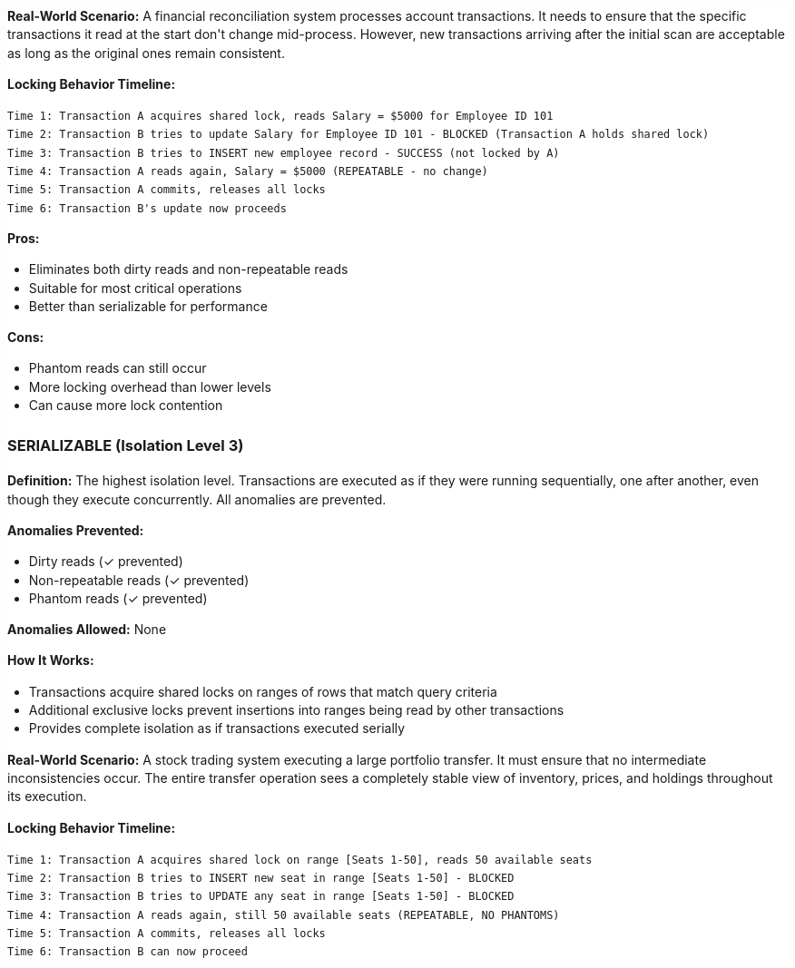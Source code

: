 **Real-World Scenario:**
A financial reconciliation system processes account transactions. It needs to ensure that the specific transactions it read at the start don't change mid-process. However, new transactions arriving after the initial scan are acceptable as long as the original ones remain consistent.

**Locking Behavior Timeline:**

```
Time 1: Transaction A acquires shared lock, reads Salary = $5000 for Employee ID 101
Time 2: Transaction B tries to update Salary for Employee ID 101 - BLOCKED (Transaction A holds shared lock)
Time 3: Transaction B tries to INSERT new employee record - SUCCESS (not locked by A)
Time 4: Transaction A reads again, Salary = $5000 (REPEATABLE - no change)
Time 5: Transaction A commits, releases all locks
Time 6: Transaction B's update now proceeds
```

**Pros:**
- Eliminates both dirty reads and non-repeatable reads
- Suitable for most critical operations
- Better than serializable for performance

**Cons:**
- Phantom reads can still occur
- More locking overhead than lower levels
- Can cause more lock contention

### SERIALIZABLE (Isolation Level 3)

**Definition:** The highest isolation level. Transactions are executed as if they were running sequentially, one after another, even though they execute concurrently. All anomalies are prevented.

**Anomalies Prevented:**
- Dirty reads (✓ prevented)
- Non-repeatable reads (✓ prevented)
- Phantom reads (✓ prevented)

**Anomalies Allowed:** None

**How It Works:**
- Transactions acquire shared locks on ranges of rows that match query criteria
- Additional exclusive locks prevent insertions into ranges being read by other transactions
- Provides complete isolation as if transactions executed serially

**Real-World Scenario:**
A stock trading system executing a large portfolio transfer. It must ensure that no intermediate inconsistencies occur. The entire transfer operation sees a completely stable view of inventory, prices, and holdings throughout its execution.

**Locking Behavior Timeline:**

```
Time 1: Transaction A acquires shared lock on range [Seats 1-50], reads 50 available seats
Time 2: Transaction B tries to INSERT new seat in range [Seats 1-50] - BLOCKED
Time 3: Transaction B tries to UPDATE any seat in range [Seats 1-50] - BLOCKED
Time 4: Transaction A reads again, still 50 available seats (REPEATABLE, NO PHANTOMS)
Time 5: Transaction A commits, releases all locks
Time 6: Transaction B can now proceed
```

